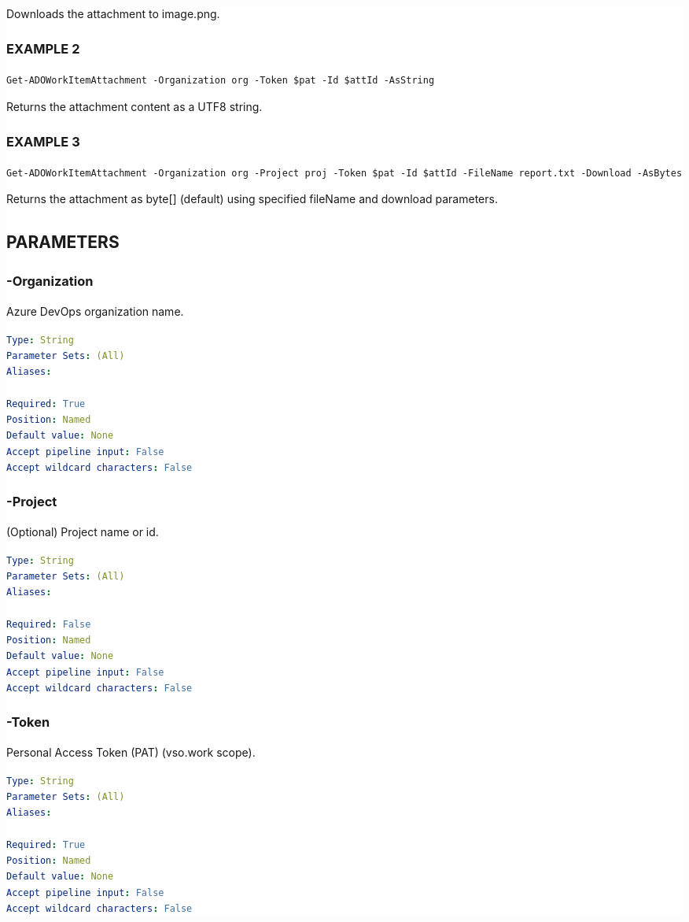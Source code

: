 Downloads the attachment to image.png.

### EXAMPLE 2
```
Get-ADOWorkItemAttachment -Organization org -Token $pat -Id $attId -AsString
```

Returns the attachment content as a UTF8 string.

### EXAMPLE 3
```
Get-ADOWorkItemAttachment -Organization org -Project proj -Token $pat -Id $attId -FileName report.txt -Download -AsBytes
```

Returns the attachment as byte\[\] (default) using specified fileName and download parameters.

## PARAMETERS

### -Organization
Azure DevOps organization name.

```yaml
Type: String
Parameter Sets: (All)
Aliases:

Required: True
Position: Named
Default value: None
Accept pipeline input: False
Accept wildcard characters: False
```

### -Project
(Optional) Project name or id.

```yaml
Type: String
Parameter Sets: (All)
Aliases:

Required: False
Position: Named
Default value: None
Accept pipeline input: False
Accept wildcard characters: False
```

### -Token
Personal Access Token (PAT) (vso.work scope).

```yaml
Type: String
Parameter Sets: (All)
Aliases:

Required: True
Position: Named
Default value: None
Accept pipeline input: False
Accept wildcard characters: False
```
